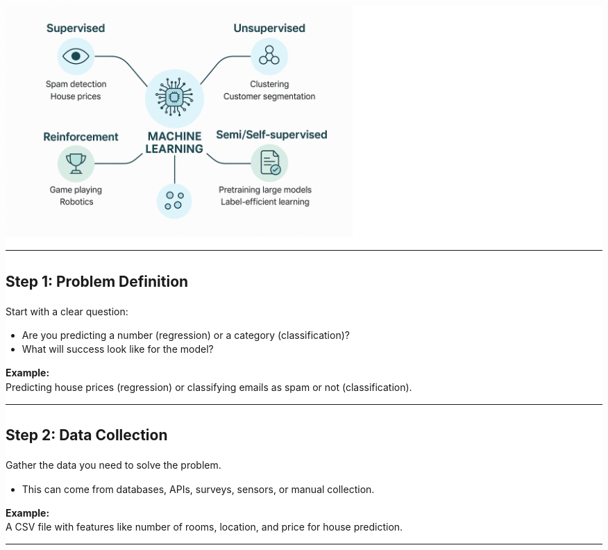   <img src="https://github.com/twishapatel12/AI-ML-Journal/blob/main/assets/model-lifecycle-diagram.png" alt="ML Model Lifecycle Diagram" width="500"/>
</p>

---

## Step 1: Problem Definition

Start with a clear question:
- Are you predicting a number (regression) or a category (classification)?
- What will success look like for the model?

**Example:**  
Predicting house prices (regression) or classifying emails as spam or not (classification).

---

## Step 2: Data Collection

Gather the data you need to solve the problem.
- This can come from databases, APIs, surveys, sensors, or manual collection.

**Example:**  
A CSV file with features like number of rooms, location, and price for house prediction.

---